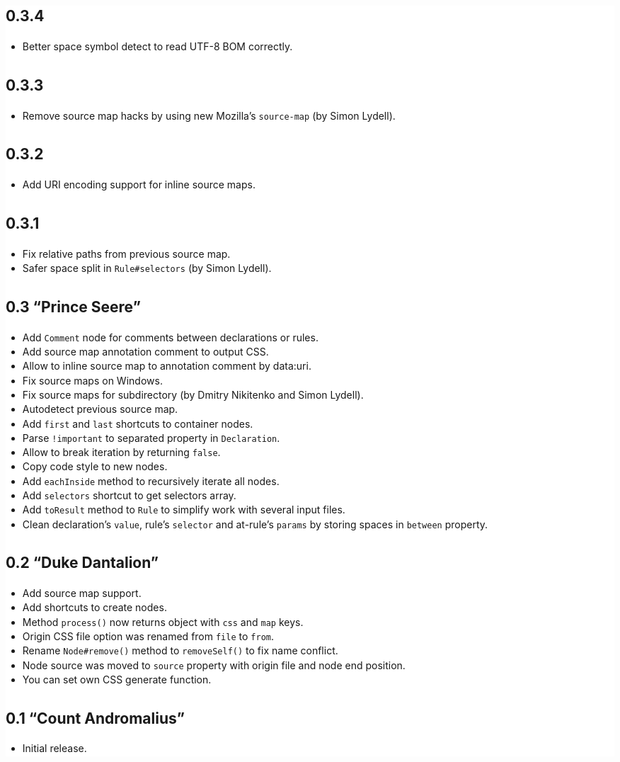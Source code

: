 <h2 id="0.3.4">0.3.4</h2>

<ul>
<li>Better space symbol detect to read UTF-8 BOM correctly.</li>
</ul>

<h2 id="0.3.3">0.3.3</h2>

<ul>
<li>Remove source map hacks by using new Mozilla’s <code>source-map</code> (by Simon Lydell).</li>
</ul>

<h2 id="0.3.2">0.3.2</h2>

<ul>
<li>Add URI encoding support for inline source maps.</li>
</ul>

<h2 id="0.3.1">0.3.1</h2>

<ul>
<li>Fix relative paths from previous source map.</li>
<li>Safer space split in <code>Rule#selectors</code> (by Simon Lydell).</li>
</ul>

<h2 id="0.3-%E2%80%9Cprince-seere%E2%80%9D">0.3 “Prince Seere”</h2>

<ul>
<li>Add <code>Comment</code> node for comments between declarations or rules.</li>
<li>Add source map annotation comment to output CSS.</li>
<li>Allow to inline source map to annotation comment by data:uri.</li>
<li>Fix source maps on Windows.</li>
<li>Fix source maps for subdirectory (by Dmitry Nikitenko and Simon Lydell).</li>
<li>Autodetect previous source map.</li>
<li>Add <code>first</code> and <code>last</code> shortcuts to container nodes.</li>
<li>Parse <code>!important</code> to separated property in <code>Declaration</code>.</li>
<li>Allow to break iteration by returning <code>false</code>.</li>
<li>Copy code style to new nodes.</li>
<li>Add <code>eachInside</code> method to recursively iterate all nodes.</li>
<li>Add <code>selectors</code> shortcut to get selectors array.</li>
<li>Add <code>toResult</code> method to <code>Rule</code> to simplify work with several input files.</li>
<li>Clean declaration’s <code>value</code>, rule’s <code>selector</code> and at-rule’s <code>params</code>
by storing spaces in <code>between</code> property.</li>
</ul>

<h2 id="0.2-%E2%80%9Cduke-dantalion%E2%80%9D">0.2 “Duke Dantalion”</h2>

<ul>
<li>Add source map support.</li>
<li>Add shortcuts to create nodes.</li>
<li>Method <code>process()</code> now returns object with <code>css</code> and <code>map</code> keys.</li>
<li>Origin CSS file option was renamed from <code>file</code> to <code>from</code>.</li>
<li>Rename <code>Node#remove()</code> method to <code>removeSelf()</code> to fix name conflict.</li>
<li>Node source was moved to <code>source</code> property with origin file
and node end position.</li>
<li>You can set own CSS generate function.</li>
</ul>

<h2 id="0.1-%E2%80%9Ccount-andromalius%E2%80%9D">0.1 “Count Andromalius”</h2>

<ul>
<li>Initial release.</li>
</ul>
